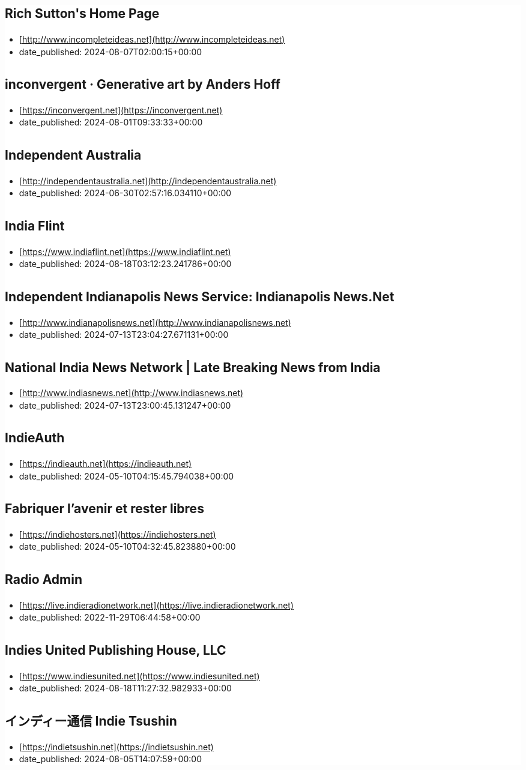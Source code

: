  ## Rich Sutton's Home Page
 - [http://www.incompleteideas.net](http://www.incompleteideas.net)
 - date_published: 2024-08-07T02:00:15+00:00

 ## inconvergent · Generative art by Anders Hoff
 - [https://inconvergent.net](https://inconvergent.net)
 - date_published: 2024-08-01T09:33:33+00:00

 ## Independent Australia
 - [http://independentaustralia.net](http://independentaustralia.net)
 - date_published: 2024-06-30T02:57:16.034110+00:00

 ## India Flint
 - [https://www.indiaflint.net](https://www.indiaflint.net)
 - date_published: 2024-08-18T03:12:23.241786+00:00

 ## Independent Indianapolis News Service: Indianapolis News.Net
 - [http://www.indianapolisnews.net](http://www.indianapolisnews.net)
 - date_published: 2024-07-13T23:04:27.671131+00:00

 ## National India News Network | Late Breaking News from India
 - [http://www.indiasnews.net](http://www.indiasnews.net)
 - date_published: 2024-07-13T23:00:45.131247+00:00

 ## IndieAuth
 - [https://indieauth.net](https://indieauth.net)
 - date_published: 2024-05-10T04:15:45.794038+00:00

 ## Fabriquer l’avenir et rester libres
 - [https://indiehosters.net](https://indiehosters.net)
 - date_published: 2024-05-10T04:32:45.823880+00:00

 ## Radio Admin
 - [https://live.indieradionetwork.net](https://live.indieradionetwork.net)
 - date_published: 2022-11-29T06:44:58+00:00

 ## Indies United Publishing House, LLC
 - [https://www.indiesunited.net](https://www.indiesunited.net)
 - date_published: 2024-08-18T11:27:32.982933+00:00

 ## インディー通信 Indie Tsushin
 - [https://indietsushin.net](https://indietsushin.net)
 - date_published: 2024-08-05T14:07:59+00:00
